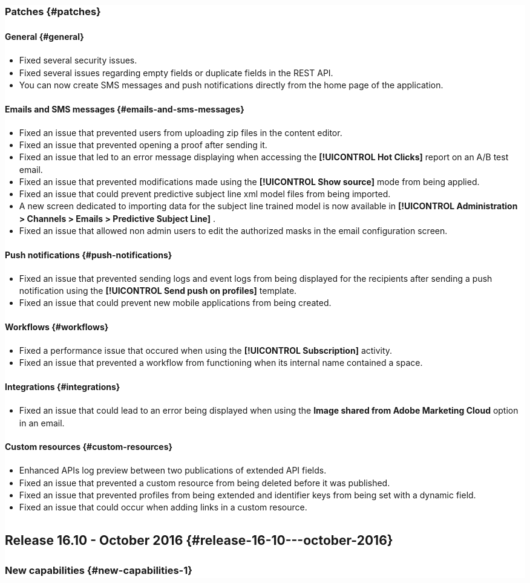### Patches {#patches}

#### General {#general}

* Fixed several security issues.
* Fixed several issues regarding empty fields or duplicate fields in the REST API.
* You can now create SMS messages and push notifications directly from the home page of the application.

#### Emails and SMS messages {#emails-and-sms-messages}

* Fixed an issue that prevented users from uploading zip files in the content editor.
* Fixed an issue that prevented opening a proof after sending it.
* Fixed an issue that led to an error message displaying when accessing the **[!UICONTROL Hot Clicks]** report on an A/B test email.
* Fixed an issue that prevented modifications made using the **[!UICONTROL Show source]** mode from being applied.
* Fixed an issue that could prevent predictive subject line xml model files from being imported.
* A new screen dedicated to importing data for the subject line trained model is now available in **[!UICONTROL Administration > Channels > Emails > Predictive Subject Line]** .
* Fixed an issue that allowed non admin users to edit the authorized masks in the email configuration screen.

#### Push notifications {#push-notifications}

* Fixed an issue that prevented sending logs and event logs from being displayed for the recipients after sending a push notification using the **[!UICONTROL Send push on profiles]** template.
* Fixed an issue that could prevent new mobile applications from being created.

#### Workflows {#workflows}

* Fixed a performance issue that occured when using the **[!UICONTROL Subscription]** activity.
* Fixed an issue that prevented a workflow from functioning when its internal name contained a space.

#### Integrations {#integrations}

* Fixed an issue that could lead to an error being displayed when using the **Image shared from Adobe Marketing Cloud** option in an email.

#### Custom resources {#custom-resources}

* Enhanced APIs log preview between two publications of extended API fields.
* Fixed an issue that prevented a custom resource from being deleted before it was published.
* Fixed an issue that prevented profiles from being extended and identifier keys from being set with a dynamic field.
* Fixed an issue that could occur when adding links in a custom resource.

## Release 16.10 - October 2016 {#release-16-10---october-2016}

### New capabilities {#new-capabilities-1}
